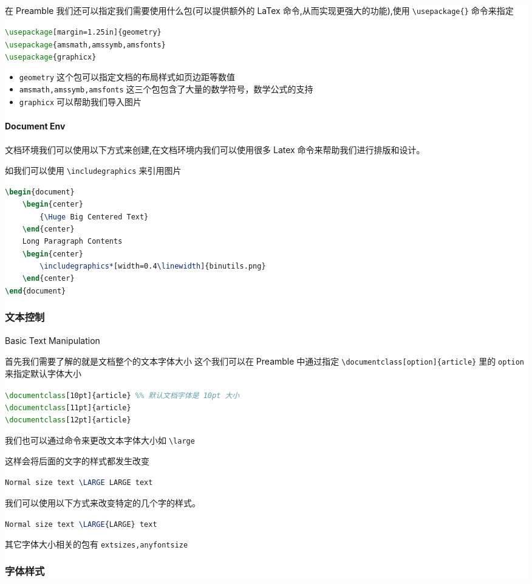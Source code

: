 在 Preamble 我们还可以指定我们需要使用什么包(可以提供额外的 LaTex 命令,从而实现更强大的功能),使用 `\usepackage{}` 命令来指定
```latex
\usepackage[margin=1.25in]{geometry}
\usepackage{amsmath,amssymb,amsfonts}
\usepackage{graphicx}
```
+ `geometry` 这个包可以指定文档的布局样式如页边距等数值
+ `amsmath,amssymb,amsfonts` 这三个包包含了大量的数学符号，数学公式的支持
+ `graphicx` 可以帮助我们导入图片


#### Document Env

文档环境我们可以使用以下方式来创建,在文档环境内我们可以使用很多 Latex 命令来帮助我们进行排版和设计。

如我们可以使用 `\includegraphics` 来引用图片

```latex
\begin{document}
    \begin{center}
        {\Huge Big Centered Text}
    \end{center}
	Long Paragraph Contents
	\begin{center}
        \includegraphics*[width=0.4\linewidth]{binutils.png}
    \end{center}
\end{document}
```



### 文本控制
Basic Text Manipulation

首先我们需要了解的就是文档整个的文本字体大小
这个我们可以在 Preamble 中通过指定 `\documentclass[option]{article}` 里的 `option` 来指定默认字体大小

```latex
\documentclass[10pt]{article} %% 默认文档字体是 10pt 大小
\documentclass[11pt]{article}
\documentclass[12pt]{article}
```

我们也可以通过命令来更改文本字体大小如 `\large`

这样会将后面的文字的样式都发生改变

```latex
Normal size text \LARGE LARGE text
```

我们可以使用以下方式来改变特定的几个字的样式。
```latex
Normal size text \LARGE{LARGE} text
```

其它字体大小相关的包有 `extsizes,anyfontsize`


### 字体样式
